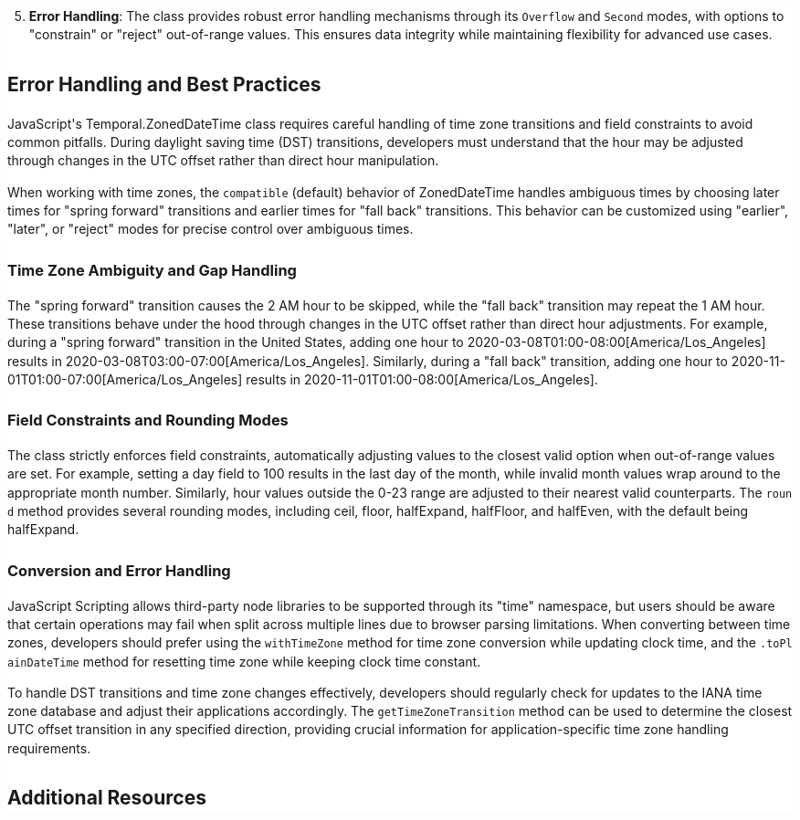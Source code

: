 5. **Error Handling**: The class provides robust error handling mechanisms through its `Overflow` and `Second` modes, with options to "constrain" or "reject" out-of-range values. This ensures data integrity while maintaining flexibility for advanced use cases.


## Error Handling and Best Practices

JavaScript's Temporal.ZonedDateTime class requires careful handling of time zone transitions and field constraints to avoid common pitfalls. During daylight saving time (DST) transitions, developers must understand that the hour may be adjusted through changes in the UTC offset rather than direct hour manipulation.

When working with time zones, the `compatible` (default) behavior of ZonedDateTime handles ambiguous times by choosing later times for "spring forward" transitions and earlier times for "fall back" transitions. This behavior can be customized using "earlier", "later", or "reject" modes for precise control over ambiguous times.


### Time Zone Ambiguity and Gap Handling

The "spring forward" transition causes the 2 AM hour to be skipped, while the "fall back" transition may repeat the 1 AM hour. These transitions behave under the hood through changes in the UTC offset rather than direct hour adjustments. For example, during a "spring forward" transition in the United States, adding one hour to 2020-03-08T01:00-08:00[America/Los_Angeles] results in 2020-03-08T03:00-07:00[America/Los_Angeles]. Similarly, during a "fall back" transition, adding one hour to 2020-11-01T01:00-07:00[America/Los_Angeles] results in 2020-11-01T01:00-08:00[America/Los_Angeles].


### Field Constraints and Rounding Modes

The class strictly enforces field constraints, automatically adjusting values to the closest valid option when out-of-range values are set. For example, setting a day field to 100 results in the last day of the month, while invalid month values wrap around to the appropriate month number. Similarly, hour values outside the 0-23 range are adjusted to their nearest valid counterparts. The `round` method provides several rounding modes, including ceil, floor, halfExpand, halfFloor, and halfEven, with the default being halfExpand.


### Conversion and Error Handling

JavaScript Scripting allows third-party node libraries to be supported through its "time" namespace, but users should be aware that certain operations may fail when split across multiple lines due to browser parsing limitations. When converting between time zones, developers should prefer using the `withTimeZone` method for time zone conversion while updating clock time, and the `.toPlainDateTime` method for resetting time zone while keeping clock time constant.

To handle DST transitions and time zone changes effectively, developers should regularly check for updates to the IANA time zone database and adjust their applications accordingly. The `getTimeZoneTransition` method can be used to determine the closest UTC offset transition in any specified direction, providing crucial information for application-specific time zone handling requirements.


## Additional Resources
